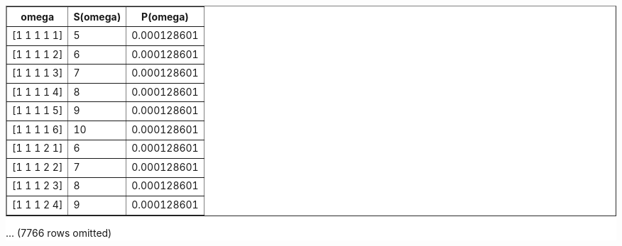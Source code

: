 </div>




<div markdown="0">
<table border="1" class="dataframe">
    <thead>
        <tr>
            <th>omega</th> <th>S(omega)</th> <th>P(omega)</th>
        </tr>
    </thead>
    <tbody>
        <tr>
            <td>[1 1 1 1 1]</td> <td>5       </td> <td>0.000128601</td>
        </tr>
    </tbody>
        <tr>
            <td>[1 1 1 1 2]</td> <td>6       </td> <td>0.000128601</td>
        </tr>
    </tbody>
        <tr>
            <td>[1 1 1 1 3]</td> <td>7       </td> <td>0.000128601</td>
        </tr>
    </tbody>
        <tr>
            <td>[1 1 1 1 4]</td> <td>8       </td> <td>0.000128601</td>
        </tr>
    </tbody>
        <tr>
            <td>[1 1 1 1 5]</td> <td>9       </td> <td>0.000128601</td>
        </tr>
    </tbody>
        <tr>
            <td>[1 1 1 1 6]</td> <td>10      </td> <td>0.000128601</td>
        </tr>
    </tbody>
        <tr>
            <td>[1 1 1 2 1]</td> <td>6       </td> <td>0.000128601</td>
        </tr>
    </tbody>
        <tr>
            <td>[1 1 1 2 2]</td> <td>7       </td> <td>0.000128601</td>
        </tr>
    </tbody>
        <tr>
            <td>[1 1 1 2 3]</td> <td>8       </td> <td>0.000128601</td>
        </tr>
    </tbody>
        <tr>
            <td>[1 1 1 2 4]</td> <td>9       </td> <td>0.000128601</td>
        </tr>
    </tbody>
</table>
<p>... (7766 rows omitted)</p
</div>
